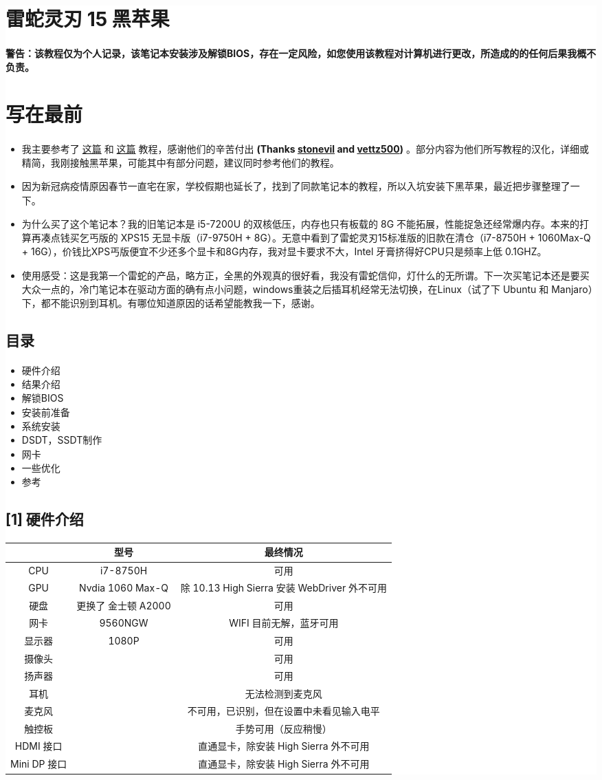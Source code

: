 # 雷蛇灵刃 15 黑苹果



**警告：该教程仅为个人记录，该笔记本安装涉及解锁BIOS，存在一定风险，如您使用该教程对计算机进行更改，所造成的的任何后果我概不负责。**



# 写在最前

- 我主要参考了 [这篇](https://www.tonymacx86.com/threads/guide-razer-blade-15-2018-detailed-install-guide-high-sierra-10-13-6-17g2208-17g5019.264017/) 和 [这篇](https://github.com/stonevil/Razer_Blade_Advanced_early_2019_Hackintosh) 教程，感谢他们的辛苦付出 **(Thanks [stonevil](https://github.com/stonevil) and [vettz500](https://www.tonymacx86.com/members/vettz500.291395/))** 。部分内容为他们所写教程的汉化，详细或精简，我刚接触黑苹果，可能其中有部分问题，建议同时参考他们的教程。

- 因为新冠病疫情原因春节一直宅在家，学校假期也延长了，找到了同款笔记本的教程，所以入坑安装下黑苹果，最近把步骤整理了一下。
- 为什么买了这个笔记本？我的旧笔记本是 i5-7200U 的双核低压，内存也只有板载的 8G 不能拓展，性能捉急还经常爆内存。本来的打算再凑点钱买乞丐版的 XPS15 无显卡版（i7-9750H + 8G）。无意中看到了雷蛇灵刃15标准版的旧款在清仓（i7-8750H + 1060Max-Q + 16G），价钱比XPS丐版便宜不少还多个显卡和8G内存，我对显卡要求不大，Intel 牙膏挤得好CPU只是频率上低 0.1GHZ。
- 使用感受：这是我第一个雷蛇的产品，略方正，全黑的外观真的很好看，我没有雷蛇信仰，灯什么的无所谓。下一次买笔记本还是要买大众一点的，冷门笔记本在驱动方面的确有点小问题，windows重装之后插耳机经常无法切换，在Linux（试了下 Ubuntu 和 Manjaro）下，都不能识别到耳机。有哪位知道原因的话希望能教我一下，感谢。




## 目录

- 硬件介绍
- 结果介绍
- 解锁BIOS
- 安装前准备
- 系统安装
- DSDT，SSDT制作
- 网卡
- 一些优化
- 参考





## [1] 硬件介绍

|              |        型号         |                   最终情况                   |
| :----------: | :-----------------: | :------------------------------------------: |
|     CPU      |      i7-8750H       |                     可用                     |
|     GPU      |  Nvdia 1060 Max-Q   | 除 10.13 High Sierra 安装 WebDriver 外不可用 |
|     硬盘     | 更换了 金士顿 A2000 |                     可用                     |
|     网卡     |       9560NGW       |           WIFI 目前无解，蓝牙可用            |
|    显示器    |        1080P        |                     可用                     |
|    摄像头    |                     |                     可用                     |
|    扬声器    |                     |                     可用                     |
|    耳机    |                     |           无法检测到麦克风         |
|    麦克风    |                     |        不可用，已识别，但在设置中未看见输入电平        |
|    触控板    |                     |             手势可用（反应稍慢）             |
|  HDMI 接口   |                     |    直通显卡，除安装 High Sierra 外不可用     |
| Mini DP 接口 |                     |    直通显卡，除安装 High Sierra 外不可用     |